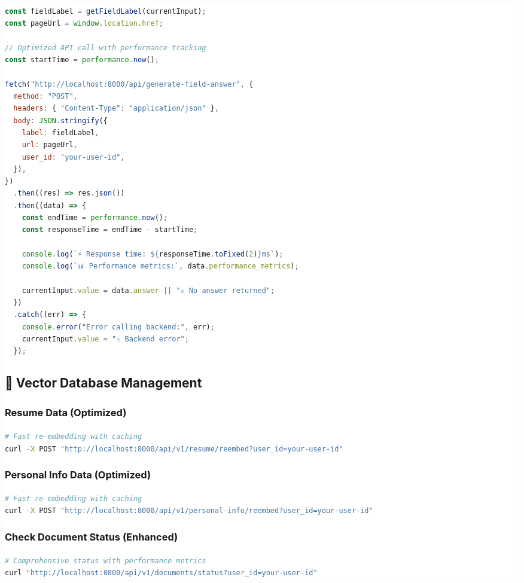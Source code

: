 ```javascript
const fieldLabel = getFieldLabel(currentInput);
const pageUrl = window.location.href;

// Optimized API call with performance tracking
const startTime = performance.now();

fetch("http://localhost:8000/api/generate-field-answer", {
  method: "POST",
  headers: { "Content-Type": "application/json" },
  body: JSON.stringify({
    label: fieldLabel,
    url: pageUrl,
    user_id: "your-user-id",
  }),
})
  .then((res) => res.json())
  .then((data) => {
    const endTime = performance.now();
    const responseTime = endTime - startTime;

    console.log(`⚡ Response time: ${responseTime.toFixed(2)}ms`);
    console.log(`📊 Performance metrics:`, data.performance_metrics);

    currentInput.value = data.answer || "⚠️ No answer returned";
  })
  .catch((err) => {
    console.error("Error calling backend:", err);
    currentInput.value = "⚠️ Backend error";
  });
```

## 🔄 Vector Database Management

### Resume Data (Optimized)

```bash
# Fast re-embedding with caching
curl -X POST "http://localhost:8000/api/v1/resume/reembed?user_id=your-user-id"
```

### Personal Info Data (Optimized)

```bash
# Fast re-embedding with caching
curl -X POST "http://localhost:8000/api/v1/personal-info/reembed?user_id=your-user-id"
```

### Check Document Status (Enhanced)

```bash
# Comprehensive status with performance metrics
curl "http://localhost:8000/api/v1/documents/status?user_id=your-user-id"
```
